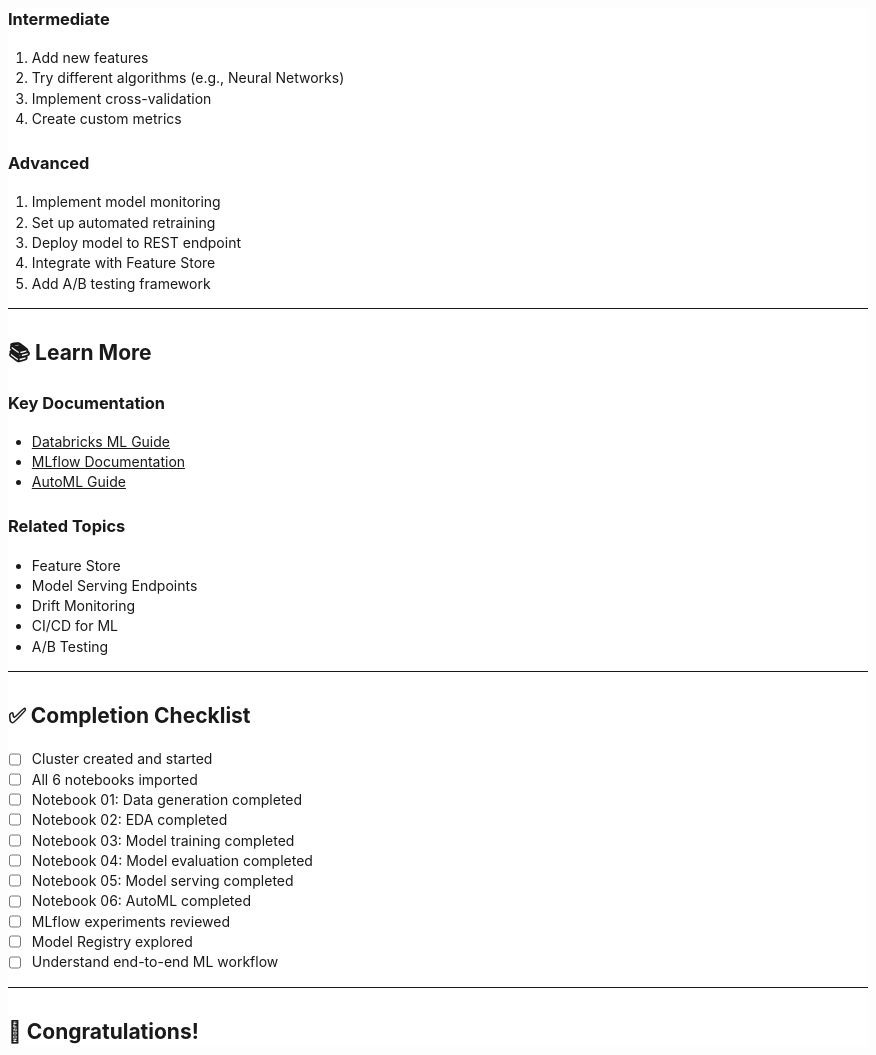 ### Intermediate
1. Add new features
2. Try different algorithms (e.g., Neural Networks)
3. Implement cross-validation
4. Create custom metrics

### Advanced
1. Implement model monitoring
2. Set up automated retraining
3. Deploy model to REST endpoint
4. Integrate with Feature Store
5. Add A/B testing framework

---

## 📚 Learn More

### Key Documentation
- [Databricks ML Guide](https://docs.databricks.com/machine-learning/index.html)
- [MLflow Documentation](https://mlflow.org/docs/latest/index.html)
- [AutoML Guide](https://docs.databricks.com/applications/machine-learning/automl.html)

### Related Topics
- Feature Store
- Model Serving Endpoints  
- Drift Monitoring
- CI/CD for ML
- A/B Testing

---

## ✅ Completion Checklist

- [ ] Cluster created and started
- [ ] All 6 notebooks imported
- [ ] Notebook 01: Data generation completed
- [ ] Notebook 02: EDA completed
- [ ] Notebook 03: Model training completed
- [ ] Notebook 04: Model evaluation completed
- [ ] Notebook 05: Model serving completed
- [ ] Notebook 06: AutoML completed
- [ ] MLflow experiments reviewed
- [ ] Model Registry explored
- [ ] Understand end-to-end ML workflow

---

## 🎉 Congratulations!
